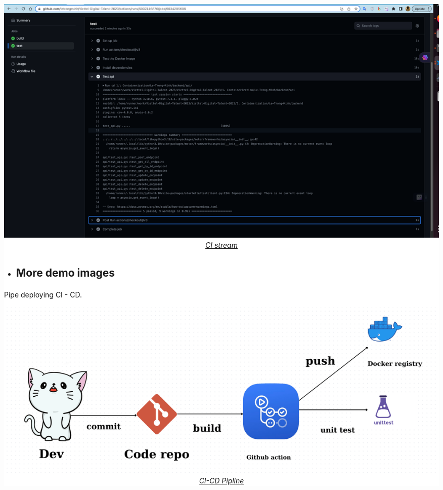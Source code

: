 <div align="center">
  <img  src="images/ci-results.png" alt="CI">
</div>
<div align="center">
  <i><a href=>
         CI stream
        </a></i>
</div>

-  ## More demo images

Pipe deploying CI - CD.

<div align="center">
  <img  src="images/cd-cd2.png" alt="CI-cd-pp">
</div>
<div align="center">
  <i><a href=>
         CI-CD Pipline
        </a></i>
</div>
